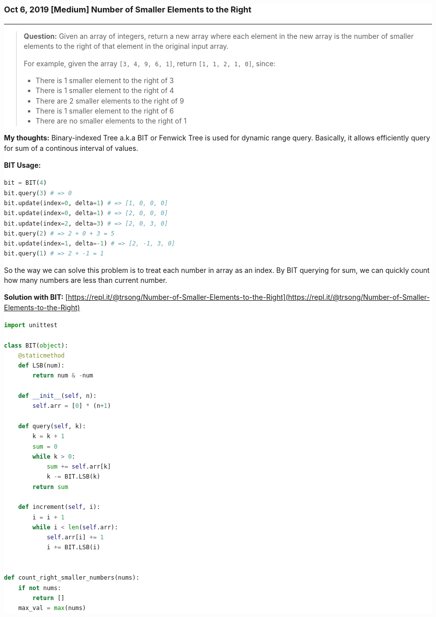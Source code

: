 ### Oct 6, 2019 \[Medium\] Number of Smaller Elements to the Right
---
> **Question:** Given an array of integers, return a new array where each element in the new array is the number of smaller elements to the right of that element in the original input array.
>
> For example, given the array `[3, 4, 9, 6, 1]`, return `[1, 1, 2, 1, 0]`, since:
>
> * There is 1 smaller element to the right of 3
> * There is 1 smaller element to the right of 4
> * There are 2 smaller elements to the right of 9
> * There is 1 smaller element to the right of 6
> * There are no smaller elements to the right of 1

**My thoughts:** Binary-indexed Tree a.k.a BIT or Fenwick Tree is used for dynamic range query. Basically, it allows efficiently query for sum of a continous interval of values. 

**BIT Usage:**
```py
bit = BIT(4)
bit.query(3) # => 0
bit.update(index=0, delta=1) # => [1, 0, 0, 0]
bit.update(index=0, delta=1) # => [2, 0, 0, 0]
bit.update(index=2, delta=3) # => [2, 0, 3, 0]
bit.query(2) # => 2 + 0 + 3 = 5
bit.update(index=1, delta=-1) # => [2, -1, 3, 0]
bit.query(1) # => 2 + -1 = 1
```

So the way we can solve this problem is to treat each number in array as an index. By BIT querying for sum, we can quickly count how many numbers are less than current number.


**Solution with BIT:** [https://repl.it/@trsong/Number-of-Smaller-Elements-to-the-Right](https://repl.it/@trsong/Number-of-Smaller-Elements-to-the-Right)
```py
import unittest

class BIT(object):
    @staticmethod
    def LSB(num):
        return num & -num

    def __init__(self, n):
        self.arr = [0] * (n+1)

    def query(self, k):
        k = k + 1
        sum = 0 
        while k > 0:
            sum += self.arr[k]
            k -= BIT.LSB(k)
        return sum

    def increment(self, i):
        i = i + 1
        while i < len(self.arr):
            self.arr[i] += 1
            i += BIT.LSB(i)


def count_right_smaller_numbers(nums):
    if not nums:
        return []
    max_val = max(nums)
```